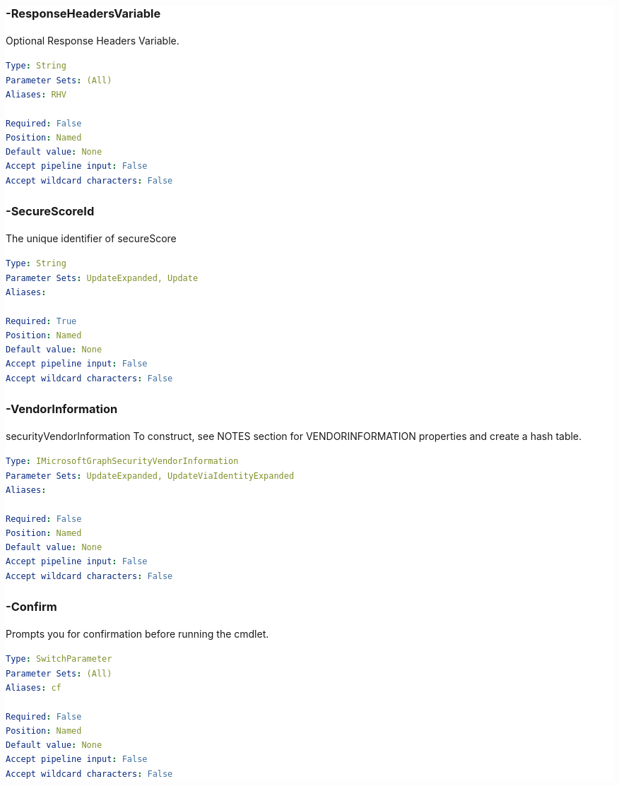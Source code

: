 ### -ResponseHeadersVariable
Optional Response Headers Variable.

```yaml
Type: String
Parameter Sets: (All)
Aliases: RHV

Required: False
Position: Named
Default value: None
Accept pipeline input: False
Accept wildcard characters: False
```

### -SecureScoreId
The unique identifier of secureScore

```yaml
Type: String
Parameter Sets: UpdateExpanded, Update
Aliases:

Required: True
Position: Named
Default value: None
Accept pipeline input: False
Accept wildcard characters: False
```

### -VendorInformation
securityVendorInformation
To construct, see NOTES section for VENDORINFORMATION properties and create a hash table.

```yaml
Type: IMicrosoftGraphSecurityVendorInformation
Parameter Sets: UpdateExpanded, UpdateViaIdentityExpanded
Aliases:

Required: False
Position: Named
Default value: None
Accept pipeline input: False
Accept wildcard characters: False
```

### -Confirm
Prompts you for confirmation before running the cmdlet.

```yaml
Type: SwitchParameter
Parameter Sets: (All)
Aliases: cf

Required: False
Position: Named
Default value: None
Accept pipeline input: False
Accept wildcard characters: False
```
